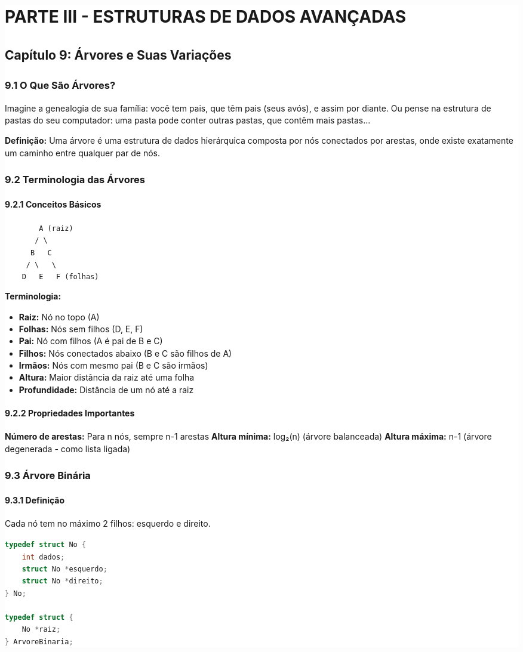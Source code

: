
# PARTE III - ESTRUTURAS DE DADOS AVANÇADAS

## Capítulo 9: Árvores e Suas Variações

### 9.1 O Que São Árvores?

Imagine a genealogia de sua família: você tem pais, que têm pais (seus avós), e assim por diante. Ou pense na estrutura de pastas do seu computador: uma pasta pode conter outras pastas, que contêm mais pastas...

**Definição:** Uma árvore é uma estrutura de dados hierárquica composta por nós conectados por arestas, onde existe exatamente um caminho entre qualquer par de nós.

### 9.2 Terminologia das Árvores

#### 9.2.1 Conceitos Básicos

```
        A (raiz)
       / \
      B   C
     / \   \
    D   E   F (folhas)
```

**Terminologia:**
- **Raiz:** Nó no topo (A)
- **Folhas:** Nós sem filhos (D, E, F)
- **Pai:** Nó com filhos (A é pai de B e C)
- **Filhos:** Nós conectados abaixo (B e C são filhos de A)
- **Irmãos:** Nós com mesmo pai (B e C são irmãos)
- **Altura:** Maior distância da raiz até uma folha
- **Profundidade:** Distância de um nó até a raiz

#### 9.2.2 Propriedades Importantes

**Número de arestas:** Para n nós, sempre n-1 arestas
**Altura mínima:** log₂(n) (árvore balanceada)
**Altura máxima:** n-1 (árvore degenerada - como lista ligada)

### 9.3 Árvore Binária

#### 9.3.1 Definição
Cada nó tem no máximo 2 filhos: esquerdo e direito.

```c
typedef struct No {
    int dados;
    struct No *esquerdo;
    struct No *direito;
} No;

typedef struct {
    No *raiz;
} ArvoreBinaria;
```
